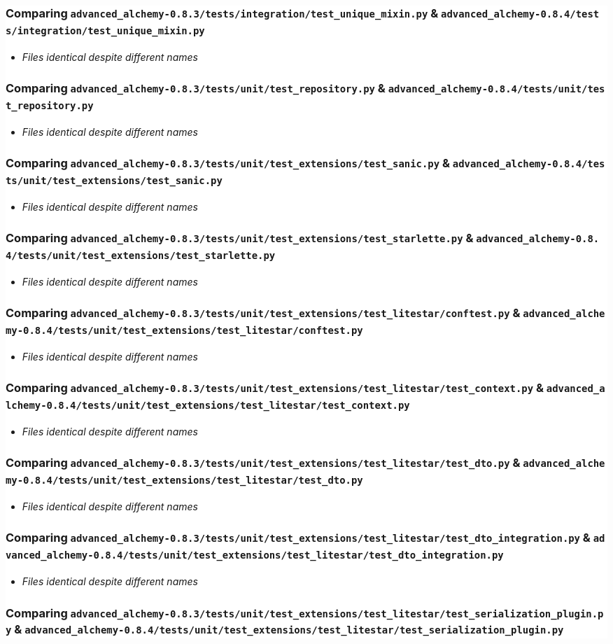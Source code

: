 ### Comparing `advanced_alchemy-0.8.3/tests/integration/test_unique_mixin.py` & `advanced_alchemy-0.8.4/tests/integration/test_unique_mixin.py`

 * *Files identical despite different names*

### Comparing `advanced_alchemy-0.8.3/tests/unit/test_repository.py` & `advanced_alchemy-0.8.4/tests/unit/test_repository.py`

 * *Files identical despite different names*

### Comparing `advanced_alchemy-0.8.3/tests/unit/test_extensions/test_sanic.py` & `advanced_alchemy-0.8.4/tests/unit/test_extensions/test_sanic.py`

 * *Files identical despite different names*

### Comparing `advanced_alchemy-0.8.3/tests/unit/test_extensions/test_starlette.py` & `advanced_alchemy-0.8.4/tests/unit/test_extensions/test_starlette.py`

 * *Files identical despite different names*

### Comparing `advanced_alchemy-0.8.3/tests/unit/test_extensions/test_litestar/conftest.py` & `advanced_alchemy-0.8.4/tests/unit/test_extensions/test_litestar/conftest.py`

 * *Files identical despite different names*

### Comparing `advanced_alchemy-0.8.3/tests/unit/test_extensions/test_litestar/test_context.py` & `advanced_alchemy-0.8.4/tests/unit/test_extensions/test_litestar/test_context.py`

 * *Files identical despite different names*

### Comparing `advanced_alchemy-0.8.3/tests/unit/test_extensions/test_litestar/test_dto.py` & `advanced_alchemy-0.8.4/tests/unit/test_extensions/test_litestar/test_dto.py`

 * *Files identical despite different names*

### Comparing `advanced_alchemy-0.8.3/tests/unit/test_extensions/test_litestar/test_dto_integration.py` & `advanced_alchemy-0.8.4/tests/unit/test_extensions/test_litestar/test_dto_integration.py`

 * *Files identical despite different names*

### Comparing `advanced_alchemy-0.8.3/tests/unit/test_extensions/test_litestar/test_serialization_plugin.py` & `advanced_alchemy-0.8.4/tests/unit/test_extensions/test_litestar/test_serialization_plugin.py`
